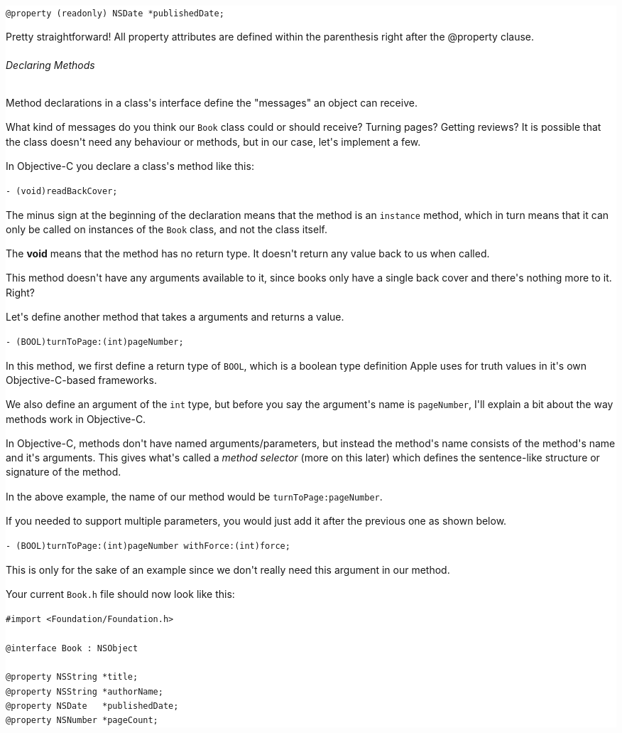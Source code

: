 	@property (readonly) NSDate *publishedDate;

Pretty straightforward! All property attributes are defined within the parenthesis right after the @property clause.

###### Declaring Methods

Method declarations in a class's interface define the "messages" an object can receive.

What kind of messages do you think our `Book` class could or should receive? Turning pages? Getting reviews?  It is possible that the class doesn't need any behaviour or methods, but in our case, let's implement a few.

In Objective-C you declare a class's method like this:

	- (void)readBackCover;

The minus sign at the beginning of the declaration means that the method is an `instance` method, which in turn means that it can only be called on instances of the `Book` class, and not the class itself.

The **void** means that the method has no return type. It doesn't return any value back to us when called.

This method doesn't have any arguments available to it, since books only have a single back cover and there's nothing more to it. Right?

Let's define another method that takes a arguments and returns a value.

	- (BOOL)turnToPage:(int)pageNumber;

In this method, we first define a return type of `BOOL`, which is a boolean type definition Apple uses for truth values in it's own Objective-C-based frameworks.

We also define an argument of the `int` type, but before you say the argument's name is `pageNumber`, I'll explain a bit about the way methods work in Objective-C.

In Objective-C, methods don't have named arguments/parameters, but instead the method's name consists of the method's name and it's arguments. This gives what's called a *method selector* (more on this later) which defines the sentence-like structure or signature of the method.

In the above example, the name of our method would be `turnToPage:pageNumber`.

If you needed to support multiple parameters, you would just add it after the previous one as shown below.

	- (BOOL)turnToPage:(int)pageNumber withForce:(int)force;

This is only for the sake of an example since we don't really need this argument in our method.

Your current `Book.h` file should now look like this:

	#import <Foundation/Foundation.h>

	@interface Book : NSObject

	@property NSString *title;
	@property NSString *authorName;
	@property NSDate   *publishedDate;
	@property NSNumber *pageCount;
